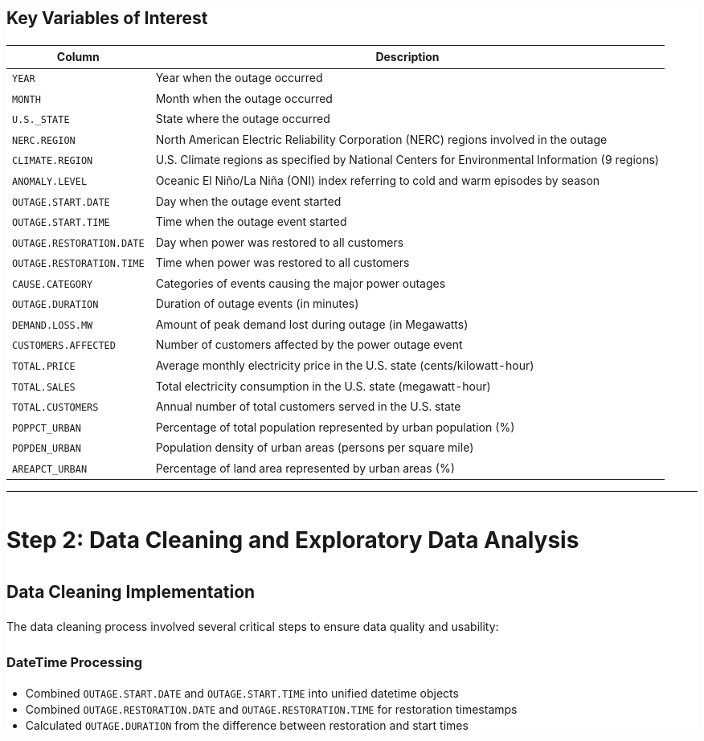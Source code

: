 ## Key Variables of Interest

| Column | Description |
|--------|-------------|
| `YEAR` | Year when the outage occurred |
| `MONTH` | Month when the outage occurred |
| `U.S._STATE` | State where the outage occurred |
| `NERC.REGION` | North American Electric Reliability Corporation (NERC) regions involved in the outage |
| `CLIMATE.REGION` | U.S. Climate regions as specified by National Centers for Environmental Information (9 regions) |
| `ANOMALY.LEVEL` | Oceanic El Niño/La Niña (ONI) index referring to cold and warm episodes by season |
| `OUTAGE.START.DATE` | Day when the outage event started |
| `OUTAGE.START.TIME` | Time when the outage event started |
| `OUTAGE.RESTORATION.DATE` | Day when power was restored to all customers |
| `OUTAGE.RESTORATION.TIME` | Time when power was restored to all customers |
| `CAUSE.CATEGORY` | Categories of events causing the major power outages |
| `OUTAGE.DURATION` | Duration of outage events (in minutes) |
| `DEMAND.LOSS.MW` | Amount of peak demand lost during outage (in Megawatts) |
| `CUSTOMERS.AFFECTED` | Number of customers affected by the power outage event |
| `TOTAL.PRICE` | Average monthly electricity price in the U.S. state (cents/kilowatt-hour) |
| `TOTAL.SALES` | Total electricity consumption in the U.S. state (megawatt-hour) |
| `TOTAL.CUSTOMERS` | Annual number of total customers served in the U.S. state |
| `POPPCT_URBAN` | Percentage of total population represented by urban population (%) |
| `POPDEN_URBAN` | Population density of urban areas (persons per square mile) |
| `AREAPCT_URBAN` | Percentage of land area represented by urban areas (%) |

---

# Step 2: Data Cleaning and Exploratory Data Analysis

## Data Cleaning Implementation

The data cleaning process involved several critical steps to ensure data quality and usability:

### DateTime Processing
- Combined `OUTAGE.START.DATE` and `OUTAGE.START.TIME` into unified datetime objects
- Combined `OUTAGE.RESTORATION.DATE` and `OUTAGE.RESTORATION.TIME` for restoration timestamps
- Calculated `OUTAGE.DURATION` from the difference between restoration and start times
